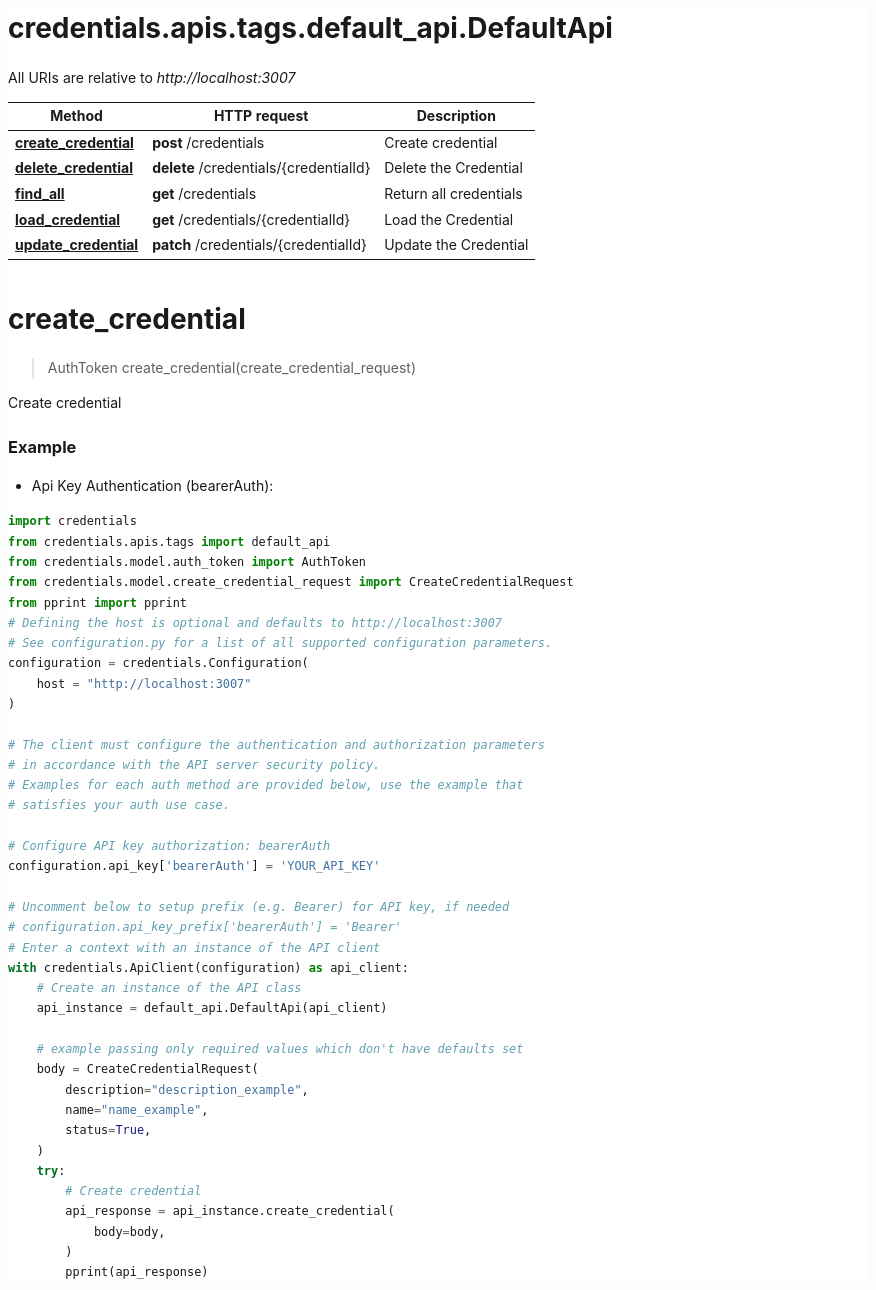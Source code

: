 <a id="__pageTop"></a>
# credentials.apis.tags.default_api.DefaultApi

All URIs are relative to *http://localhost:3007*

Method | HTTP request | Description
------------- | ------------- | -------------
[**create_credential**](#create_credential) | **post** /credentials | Create credential
[**delete_credential**](#delete_credential) | **delete** /credentials/{credentialId} | Delete the Credential
[**find_all**](#find_all) | **get** /credentials | Return all credentials
[**load_credential**](#load_credential) | **get** /credentials/{credentialId} | Load the Credential
[**update_credential**](#update_credential) | **patch** /credentials/{credentialId} | Update the Credential

# **create_credential**
<a id="create_credential"></a>
> AuthToken create_credential(create_credential_request)

Create credential

### Example

* Api Key Authentication (bearerAuth):
```python
import credentials
from credentials.apis.tags import default_api
from credentials.model.auth_token import AuthToken
from credentials.model.create_credential_request import CreateCredentialRequest
from pprint import pprint
# Defining the host is optional and defaults to http://localhost:3007
# See configuration.py for a list of all supported configuration parameters.
configuration = credentials.Configuration(
    host = "http://localhost:3007"
)

# The client must configure the authentication and authorization parameters
# in accordance with the API server security policy.
# Examples for each auth method are provided below, use the example that
# satisfies your auth use case.

# Configure API key authorization: bearerAuth
configuration.api_key['bearerAuth'] = 'YOUR_API_KEY'

# Uncomment below to setup prefix (e.g. Bearer) for API key, if needed
# configuration.api_key_prefix['bearerAuth'] = 'Bearer'
# Enter a context with an instance of the API client
with credentials.ApiClient(configuration) as api_client:
    # Create an instance of the API class
    api_instance = default_api.DefaultApi(api_client)

    # example passing only required values which don't have defaults set
    body = CreateCredentialRequest(
        description="description_example",
        name="name_example",
        status=True,
    )
    try:
        # Create credential
        api_response = api_instance.create_credential(
            body=body,
        )
        pprint(api_response)
```